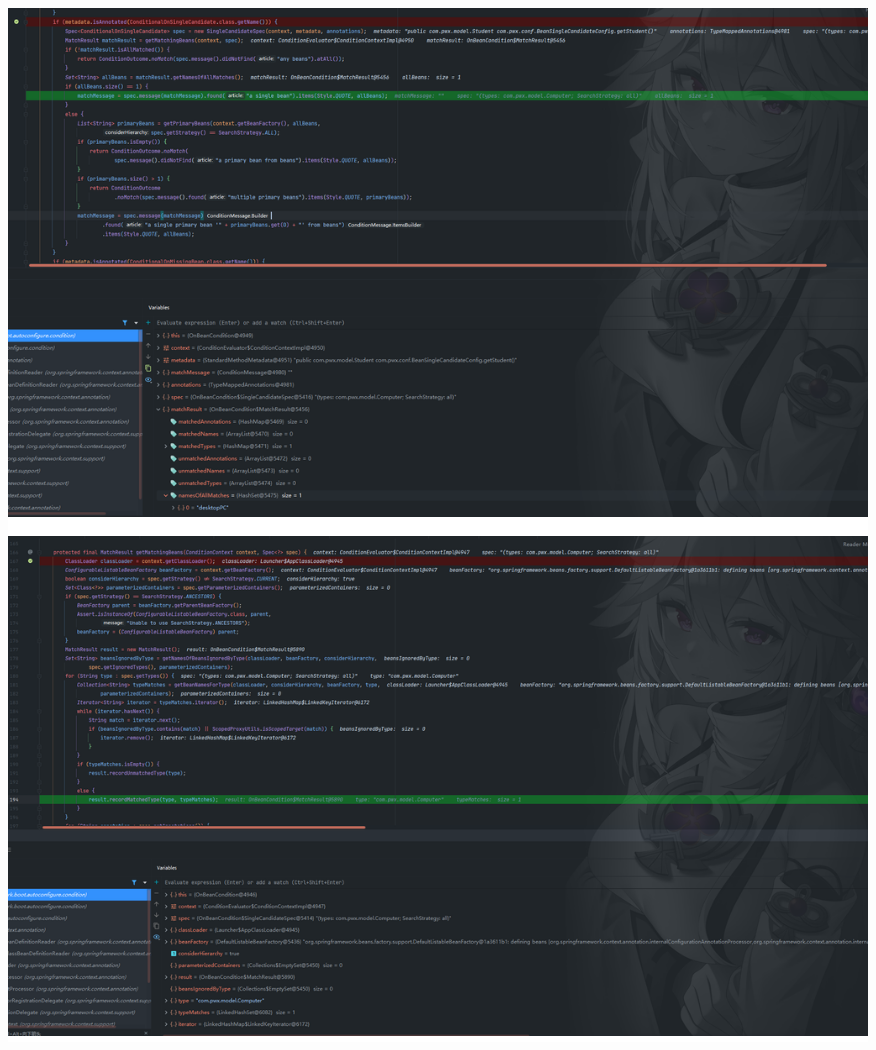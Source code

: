 ![image-20240204100723154](.\conditional.assets\image-20240204100723154.png)

![image-20240204102122824](.\conditional.assets\image-20240204102122824.png)
